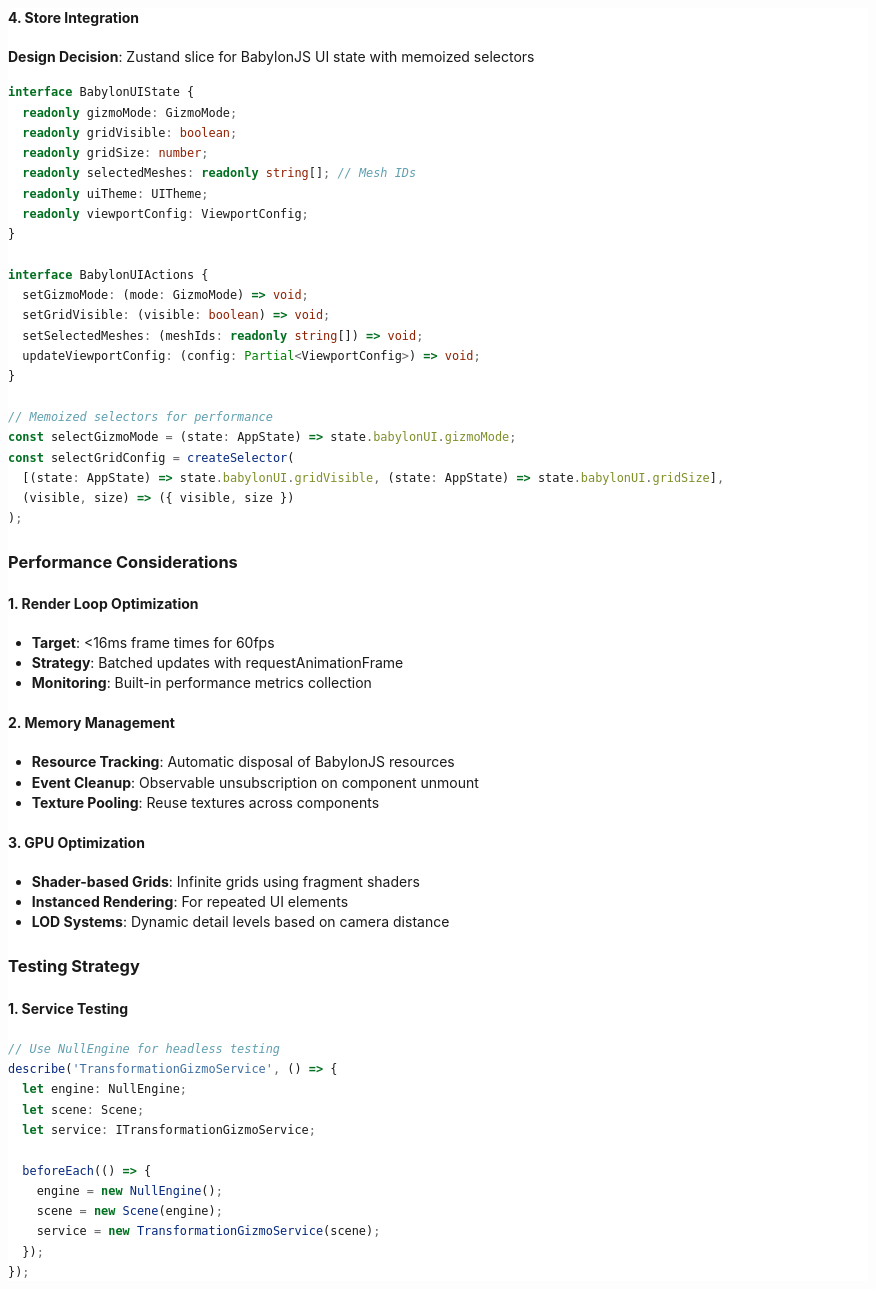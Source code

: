 #### 4. **Store Integration**

**Design Decision**: Zustand slice for BabylonJS UI state with memoized selectors

```typescript
interface BabylonUIState {
  readonly gizmoMode: GizmoMode;
  readonly gridVisible: boolean;
  readonly gridSize: number;
  readonly selectedMeshes: readonly string[]; // Mesh IDs
  readonly uiTheme: UITheme;
  readonly viewportConfig: ViewportConfig;
}

interface BabylonUIActions {
  setGizmoMode: (mode: GizmoMode) => void;
  setGridVisible: (visible: boolean) => void;
  setSelectedMeshes: (meshIds: readonly string[]) => void;
  updateViewportConfig: (config: Partial<ViewportConfig>) => void;
}

// Memoized selectors for performance
const selectGizmoMode = (state: AppState) => state.babylonUI.gizmoMode;
const selectGridConfig = createSelector(
  [(state: AppState) => state.babylonUI.gridVisible, (state: AppState) => state.babylonUI.gridSize],
  (visible, size) => ({ visible, size })
);
```

### Performance Considerations

#### 1. **Render Loop Optimization**
- **Target**: <16ms frame times for 60fps
- **Strategy**: Batched updates with requestAnimationFrame
- **Monitoring**: Built-in performance metrics collection

#### 2. **Memory Management**
- **Resource Tracking**: Automatic disposal of BabylonJS resources
- **Event Cleanup**: Observable unsubscription on component unmount
- **Texture Pooling**: Reuse textures across components

#### 3. **GPU Optimization**
- **Shader-based Grids**: Infinite grids using fragment shaders
- **Instanced Rendering**: For repeated UI elements
- **LOD Systems**: Dynamic detail levels based on camera distance

### Testing Strategy

#### 1. **Service Testing**
```typescript
// Use NullEngine for headless testing
describe('TransformationGizmoService', () => {
  let engine: NullEngine;
  let scene: Scene;
  let service: ITransformationGizmoService;

  beforeEach(() => {
    engine = new NullEngine();
    scene = new Scene(engine);
    service = new TransformationGizmoService(scene);
  });
});
```
